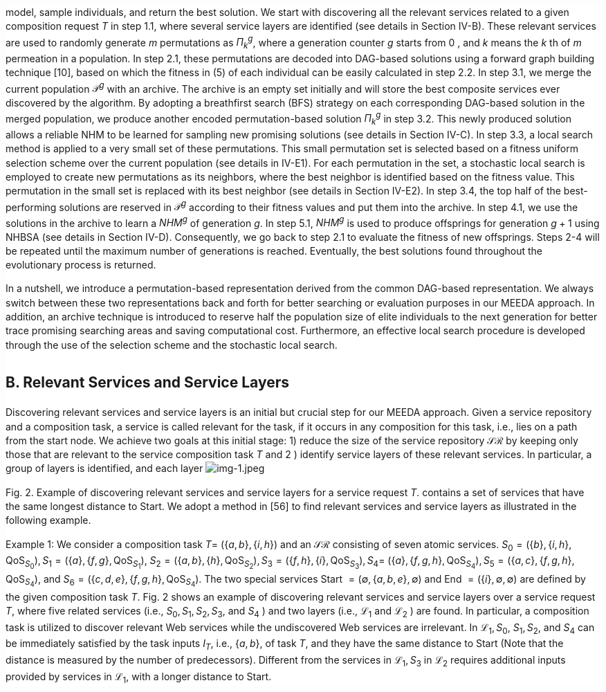 model, sample individuals, and return the best solution. We start with discovering all the relevant services related to a given composition request $T$ in step 1.1, where several service layers are identified (see details in Section IV-B). These relevant services are used to randomly generate $m$ permutations as $\Pi_{k}^{g}$, where a generation counter $g$ starts from 0 , and $k$ means the $k$ th of $m$ permeation in a population. In step 2.1, these permutations are decoded into DAG-based solutions using a forward graph building technique [10], based on which the fitness in (5) of each individual can be easily calculated in step 2.2. In step 3.1, we merge the current population $\mathcal{P}^{g}$ with an archive. The archive is an empty set initially and will store the best composite services ever discovered by the algorithm. By adopting a breathfirst search (BFS) strategy on each corresponding DAG-based solution in the merged population, we produce another encoded permutation-based solution $\Pi_{k}^{g}$ in step 3.2. This newly produced solution allows a reliable NHM to be learned for sampling new promising solutions (see details in Section IV-C). In step 3.3, a local search method is applied to a very small set of these permutations. This small permutation set is selected based on a fitness uniform selection scheme over the current population (see details in IV-E1). For each permutation in the set, a stochastic local search is employed to create new permutations as its neighbors, where the best neighbor is identified based on the fitness value. This permutation in the small set is replaced with its best neighbor (see details in Section IV-E2). In step 3.4, the top half of the best-performing solutions are reserved in $\mathcal{P}^{g}$ according to their fitness values and put them into the archive. In step 4.1, we use the solutions in the archive to learn a $N H M^{g}$ of generation $g$. In step 5.1, $N H M^{g}$ is used to produce offsprings for generation $g+1$ using NHBSA (see details in Section IV-D). Consequently, we go back to step 2.1 to evaluate the fitness of new offsprings. Steps 2-4 will be repeated until the maximum number of generations is reached. Eventually, the best solutions found throughout the evolutionary process is returned.

In a nutshell, we introduce a permutation-based representation derived from the common DAG-based representation. We always switch between these two representations back and forth for better searching or evaluation purposes in our MEEDA approach. In addition, an archive technique is introduced to reserve half the population size of elite individuals to the next generation for better trace promising searching areas and saving computational cost. Furthermore, an effective local search procedure is developed through the use of the selection scheme and the stochastic local search.

## B. Relevant Services and Service Layers

Discovering relevant services and service layers is an initial but crucial step for our MEEDA approach. Given a service repository and a composition task, a service is called relevant for the task, if it occurs in any composition for this task, i.e., lies on a path from the start node. We achieve two goals at this initial stage: 1) reduce the size of the service repository $\mathcal{S R}$ by keeping only those that are relevant to the service composition task $T$ and 2 ) identify service layers of these relevant services. In particular, a group of layers is identified, and each layer
![img-1.jpeg](img-1.jpeg)

Fig. 2. Example of discovering relevant services and service layers for a service request $T$.
contains a set of services that have the same longest distance to Start. We adopt a method in [56] to find relevant services and service layers as illustrated in the following example.

Example 1: We consider a composition task $T=$ $(\{a, b\},\{i, h\})$ and an $\mathcal{S R}$ consisting of seven atomic services. $S_{0}=\left(\{b\},\{i, h\}, \mathrm{QoS}_{S_{0}}\right), S_{1}=\left(\{a\},\{f, g\}, \mathrm{QoS}_{S_{1}}\right)$, $S_{2}=\left(\{a, b\},\{h\}, \mathrm{QoS}_{S_{2}}\right), S_{3}=\left(\{f, h\},\{i\}, \mathrm{QoS}_{S_{3}}\right), S_{4}=$ $\left(\{a\},\{f, g, h\}, \mathrm{QoS}_{S_{4}}\right), S_{5}=\left(\{a, c\},\{f, g, h\}, \mathrm{QoS}_{S_{4}}\right)$, and $S_{6}=\left(\{c, d, e\},\{f, g, h\}, \mathrm{QoS}_{S_{4}}\right)$. The two special services Start $=(\emptyset,\{a, b, e\}, \emptyset)$ and End $=(\{i\}, \emptyset, \emptyset)$ are defined by the given composition task $T$. Fig. 2 shows an example of discovering relevant services and service layers over a service request $T$, where five related services (i.e., $S_{0}, S_{1}, S_{2}, S_{3}$, and $S_{4}$ ) and two layers (i.e., $\mathcal{L}_{1}$ and $\mathcal{L}_{2}$ ) are found. In particular, a composition task is utilized to discover relevant Web services while the undiscovered Web services are irrelevant. In $\mathcal{L}_{1}, S_{0}$, $S_{1}, S_{2}$, and $S_{4}$ can be immediately satisfied by the task inputs $I_{T}$, i.e., $\{a, b\}$, of task $T$, and they have the same distance to Start (Note that the distance is measured by the number of predecessors). Different from the services in $\mathcal{L}_{1}, S_{3}$ in $\mathcal{L}_{2}$ requires additional inputs provided by services in $\mathcal{L}_{1}$, with a longer distance to Start.


[^0]:    ${ }^{1}$ Two augmented benchmarks for automated Web service composition are available from https://github.com/chenwangnida/Dataset, and the source code of our memetic EDA-based approach is available from https://github.com/chenwangnida/MENHBSA4SWSC.